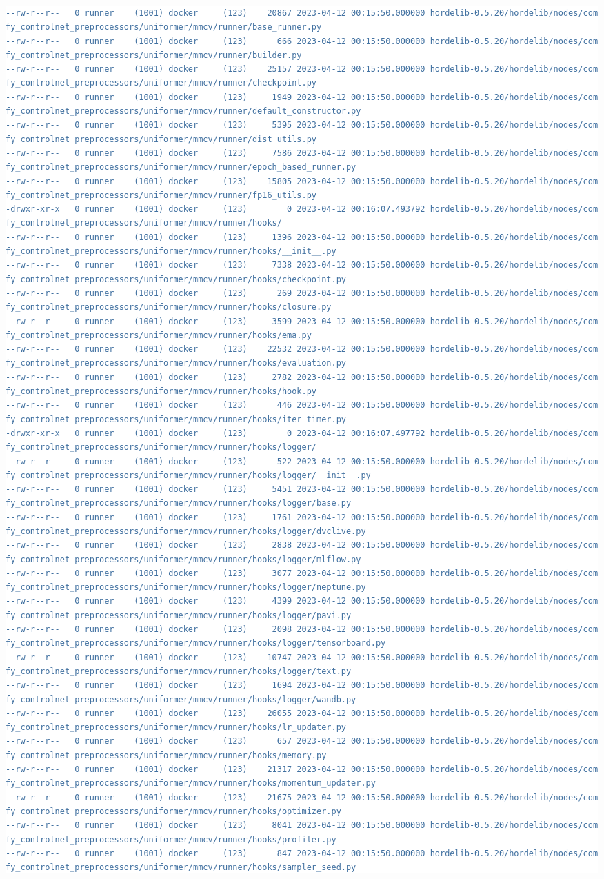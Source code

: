 ```diff
--rw-r--r--   0 runner    (1001) docker     (123)    20867 2023-04-12 00:15:50.000000 hordelib-0.5.20/hordelib/nodes/comfy_controlnet_preprocessors/uniformer/mmcv/runner/base_runner.py
--rw-r--r--   0 runner    (1001) docker     (123)      666 2023-04-12 00:15:50.000000 hordelib-0.5.20/hordelib/nodes/comfy_controlnet_preprocessors/uniformer/mmcv/runner/builder.py
--rw-r--r--   0 runner    (1001) docker     (123)    25157 2023-04-12 00:15:50.000000 hordelib-0.5.20/hordelib/nodes/comfy_controlnet_preprocessors/uniformer/mmcv/runner/checkpoint.py
--rw-r--r--   0 runner    (1001) docker     (123)     1949 2023-04-12 00:15:50.000000 hordelib-0.5.20/hordelib/nodes/comfy_controlnet_preprocessors/uniformer/mmcv/runner/default_constructor.py
--rw-r--r--   0 runner    (1001) docker     (123)     5395 2023-04-12 00:15:50.000000 hordelib-0.5.20/hordelib/nodes/comfy_controlnet_preprocessors/uniformer/mmcv/runner/dist_utils.py
--rw-r--r--   0 runner    (1001) docker     (123)     7586 2023-04-12 00:15:50.000000 hordelib-0.5.20/hordelib/nodes/comfy_controlnet_preprocessors/uniformer/mmcv/runner/epoch_based_runner.py
--rw-r--r--   0 runner    (1001) docker     (123)    15805 2023-04-12 00:15:50.000000 hordelib-0.5.20/hordelib/nodes/comfy_controlnet_preprocessors/uniformer/mmcv/runner/fp16_utils.py
-drwxr-xr-x   0 runner    (1001) docker     (123)        0 2023-04-12 00:16:07.493792 hordelib-0.5.20/hordelib/nodes/comfy_controlnet_preprocessors/uniformer/mmcv/runner/hooks/
--rw-r--r--   0 runner    (1001) docker     (123)     1396 2023-04-12 00:15:50.000000 hordelib-0.5.20/hordelib/nodes/comfy_controlnet_preprocessors/uniformer/mmcv/runner/hooks/__init__.py
--rw-r--r--   0 runner    (1001) docker     (123)     7338 2023-04-12 00:15:50.000000 hordelib-0.5.20/hordelib/nodes/comfy_controlnet_preprocessors/uniformer/mmcv/runner/hooks/checkpoint.py
--rw-r--r--   0 runner    (1001) docker     (123)      269 2023-04-12 00:15:50.000000 hordelib-0.5.20/hordelib/nodes/comfy_controlnet_preprocessors/uniformer/mmcv/runner/hooks/closure.py
--rw-r--r--   0 runner    (1001) docker     (123)     3599 2023-04-12 00:15:50.000000 hordelib-0.5.20/hordelib/nodes/comfy_controlnet_preprocessors/uniformer/mmcv/runner/hooks/ema.py
--rw-r--r--   0 runner    (1001) docker     (123)    22532 2023-04-12 00:15:50.000000 hordelib-0.5.20/hordelib/nodes/comfy_controlnet_preprocessors/uniformer/mmcv/runner/hooks/evaluation.py
--rw-r--r--   0 runner    (1001) docker     (123)     2782 2023-04-12 00:15:50.000000 hordelib-0.5.20/hordelib/nodes/comfy_controlnet_preprocessors/uniformer/mmcv/runner/hooks/hook.py
--rw-r--r--   0 runner    (1001) docker     (123)      446 2023-04-12 00:15:50.000000 hordelib-0.5.20/hordelib/nodes/comfy_controlnet_preprocessors/uniformer/mmcv/runner/hooks/iter_timer.py
-drwxr-xr-x   0 runner    (1001) docker     (123)        0 2023-04-12 00:16:07.497792 hordelib-0.5.20/hordelib/nodes/comfy_controlnet_preprocessors/uniformer/mmcv/runner/hooks/logger/
--rw-r--r--   0 runner    (1001) docker     (123)      522 2023-04-12 00:15:50.000000 hordelib-0.5.20/hordelib/nodes/comfy_controlnet_preprocessors/uniformer/mmcv/runner/hooks/logger/__init__.py
--rw-r--r--   0 runner    (1001) docker     (123)     5451 2023-04-12 00:15:50.000000 hordelib-0.5.20/hordelib/nodes/comfy_controlnet_preprocessors/uniformer/mmcv/runner/hooks/logger/base.py
--rw-r--r--   0 runner    (1001) docker     (123)     1761 2023-04-12 00:15:50.000000 hordelib-0.5.20/hordelib/nodes/comfy_controlnet_preprocessors/uniformer/mmcv/runner/hooks/logger/dvclive.py
--rw-r--r--   0 runner    (1001) docker     (123)     2838 2023-04-12 00:15:50.000000 hordelib-0.5.20/hordelib/nodes/comfy_controlnet_preprocessors/uniformer/mmcv/runner/hooks/logger/mlflow.py
--rw-r--r--   0 runner    (1001) docker     (123)     3077 2023-04-12 00:15:50.000000 hordelib-0.5.20/hordelib/nodes/comfy_controlnet_preprocessors/uniformer/mmcv/runner/hooks/logger/neptune.py
--rw-r--r--   0 runner    (1001) docker     (123)     4399 2023-04-12 00:15:50.000000 hordelib-0.5.20/hordelib/nodes/comfy_controlnet_preprocessors/uniformer/mmcv/runner/hooks/logger/pavi.py
--rw-r--r--   0 runner    (1001) docker     (123)     2098 2023-04-12 00:15:50.000000 hordelib-0.5.20/hordelib/nodes/comfy_controlnet_preprocessors/uniformer/mmcv/runner/hooks/logger/tensorboard.py
--rw-r--r--   0 runner    (1001) docker     (123)    10747 2023-04-12 00:15:50.000000 hordelib-0.5.20/hordelib/nodes/comfy_controlnet_preprocessors/uniformer/mmcv/runner/hooks/logger/text.py
--rw-r--r--   0 runner    (1001) docker     (123)     1694 2023-04-12 00:15:50.000000 hordelib-0.5.20/hordelib/nodes/comfy_controlnet_preprocessors/uniformer/mmcv/runner/hooks/logger/wandb.py
--rw-r--r--   0 runner    (1001) docker     (123)    26055 2023-04-12 00:15:50.000000 hordelib-0.5.20/hordelib/nodes/comfy_controlnet_preprocessors/uniformer/mmcv/runner/hooks/lr_updater.py
--rw-r--r--   0 runner    (1001) docker     (123)      657 2023-04-12 00:15:50.000000 hordelib-0.5.20/hordelib/nodes/comfy_controlnet_preprocessors/uniformer/mmcv/runner/hooks/memory.py
--rw-r--r--   0 runner    (1001) docker     (123)    21317 2023-04-12 00:15:50.000000 hordelib-0.5.20/hordelib/nodes/comfy_controlnet_preprocessors/uniformer/mmcv/runner/hooks/momentum_updater.py
--rw-r--r--   0 runner    (1001) docker     (123)    21675 2023-04-12 00:15:50.000000 hordelib-0.5.20/hordelib/nodes/comfy_controlnet_preprocessors/uniformer/mmcv/runner/hooks/optimizer.py
--rw-r--r--   0 runner    (1001) docker     (123)     8041 2023-04-12 00:15:50.000000 hordelib-0.5.20/hordelib/nodes/comfy_controlnet_preprocessors/uniformer/mmcv/runner/hooks/profiler.py
--rw-r--r--   0 runner    (1001) docker     (123)      847 2023-04-12 00:15:50.000000 hordelib-0.5.20/hordelib/nodes/comfy_controlnet_preprocessors/uniformer/mmcv/runner/hooks/sampler_seed.py
```